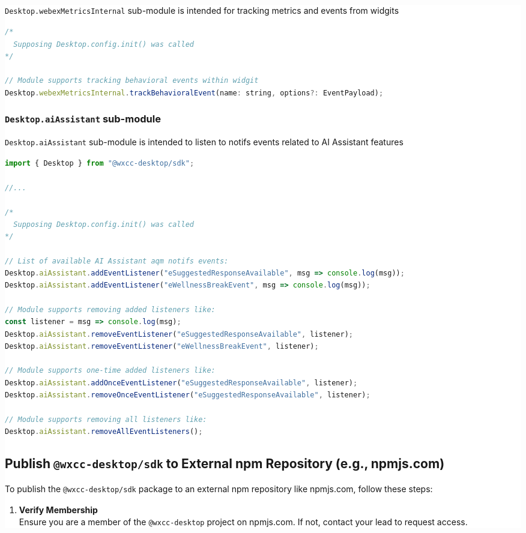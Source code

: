 `Desktop.webexMetricsInternal` sub-module is intended for tracking metrics and events from widgits

```Javascript
/*
  Supposing Desktop.config.init() was called
*/

// Module supports tracking behavioral events within widgit
Desktop.webexMetricsInternal.trackBehavioralEvent(name: string, options?: EventPayload);

```

### `Desktop.aiAssistant` sub-module
`Desktop.aiAssistant` sub-module is intended to listen to notifs events related to AI Assistant features

```Javascript
import { Desktop } from "@wxcc-desktop/sdk";

//...

/*
  Supposing Desktop.config.init() was called
*/

// List of available AI Assistant aqm notifs events:
Desktop.aiAssistant.addEventListener("eSuggestedResponseAvailable", msg => console.log(msg));
Desktop.aiAssistant.addEventListener("eWellnessBreakEvent", msg => console.log(msg));

// Module supports removing added listeners like:
const listener = msg => console.log(msg);
Desktop.aiAssistant.removeEventListener("eSuggestedResponseAvailable", listener);
Desktop.aiAssistant.removeEventListener("eWellnessBreakEvent", listener);

// Module supports one-time added listeners like:
Desktop.aiAssistant.addOnceEventListener("eSuggestedResponseAvailable", listener);
Desktop.aiAssistant.removeOnceEventListener("eSuggestedResponseAvailable", listener);

// Module supports removing all listeners like:
Desktop.aiAssistant.removeAllEventListeners();

```

## Publish `@wxcc-desktop/sdk` to External npm Repository (e.g., npmjs.com)

To publish the `@wxcc-desktop/sdk` package to an external npm repository like npmjs.com, follow these steps:

1. **Verify Membership**  
    Ensure you are a member of the `@wxcc-desktop` project on npmjs.com. If not, contact your lead to request access.
